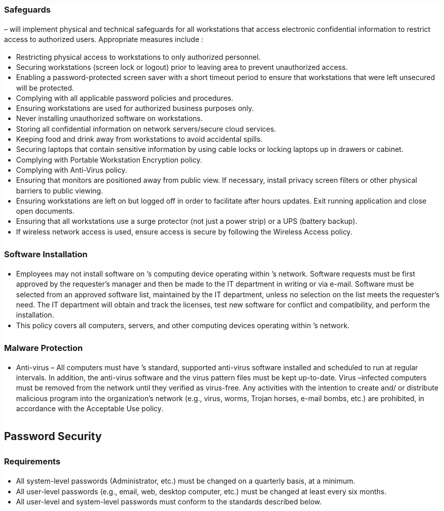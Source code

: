 ### Safeguards
– <Organization> will implement physical and technical safeguards for all workstations that access electronic confidential information to restrict access to authorized users. Appropriate measures include :
- Restricting physical access to workstations to only authorized personnel.
- Securing workstations (screen lock or logout) prior to leaving area to prevent unauthorized access.
- Enabling a password-protected screen saver with a short timeout period to ensure that workstations that were left unsecured will be protected.
- Complying with all applicable password policies and procedures.
- Ensuring workstations are used for authorized business purposes only.
- Never installing unauthorized software on workstations.
- Storing all confidential information on network servers/secure cloud services.
- Keeping food and drink away from workstations to avoid accidental spills.
- Securing laptops that contain sensitive information by using cable locks or locking laptops up in drawers or cabinet.
- Complying with Portable Workstation Encryption policy.
- Complying with Anti-Virus policy.
- Ensuring that monitors are positioned away from public view. If necessary, install privacy screen filters or other physical barriers to public viewing.
- Ensuring workstations are left on but logged off in order to facilitate after hours updates. Exit running application and close open documents.
- Ensuring that all workstations use a surge protector (not just a power strip) or a UPS (battery backup).
- If wireless network access is used, ensure access is secure by following the Wireless Access policy.

### Software Installation
- Employees may not install software on <Organisation>’s computing device operating within <Organisation>’s network. Software requests must be first approved by the requester’s manager and then be made to the IT department in writing or via e-mail. Software must be selected from an approved software list, maintained by the IT department, unless no selection on the list meets the requester’s need. The IT department will obtain and track the licenses, test new software for conflict and compatibility, and perform the installation.
- This policy covers all computers, servers, and other computing devices operating within <Organisation>’s network.

### Malware Protection
- Anti-virus – All <Organisation> computers must have <Organisation>’s standard, supported anti-virus software installed and scheduled to run at regular intervals. In addition, the anti-virus software and the virus pattern files must be kept up-to-date. Virus –infected computers must be removed from the network until they verified as virus-free. Any activities with the intention to create and/ or distribute malicious program into the organization’s network (e.g., virus, worms, Trojan horses, e-mail bombs, etc.) are prohibited, in accordance with the Acceptable Use policy.

## Password Security

### Requirements
- All system-level passwords (Administrator, etc.) must be changed on a quarterly basis, at a minimum.
- All user-level passwords (e.g., email, web, desktop computer, etc.) must be changed at least every six months.
- All user-level and system-level passwords must conform to the standards described below.
